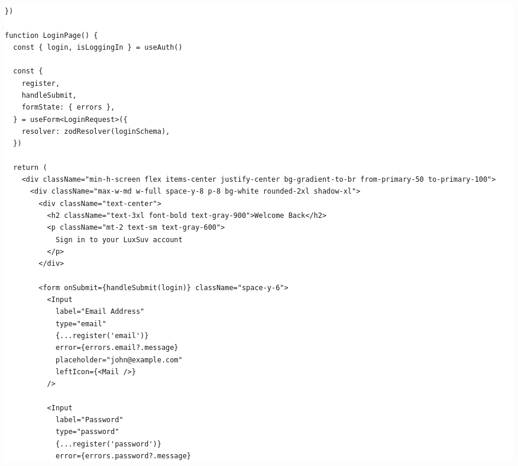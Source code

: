 ```tsx
})

function LoginPage() {
  const { login, isLoggingIn } = useAuth()
  
  const {
    register,
    handleSubmit,
    formState: { errors },
  } = useForm<LoginRequest>({
    resolver: zodResolver(loginSchema),
  })

  return (
    <div className="min-h-screen flex items-center justify-center bg-gradient-to-br from-primary-50 to-primary-100">
      <div className="max-w-md w-full space-y-8 p-8 bg-white rounded-2xl shadow-xl">
        <div className="text-center">
          <h2 className="text-3xl font-bold text-gray-900">Welcome Back</h2>
          <p className="mt-2 text-sm text-gray-600">
            Sign in to your LuxSuv account
          </p>
        </div>
        
        <form onSubmit={handleSubmit(login)} className="space-y-6">
          <Input
            label="Email Address"
            type="email"
            {...register('email')}
            error={errors.email?.message}
            placeholder="john@example.com"
            leftIcon={<Mail />}
          />
          
          <Input
            label="Password"
            type="password"
            {...register('password')}
            error={errors.password?.message}
